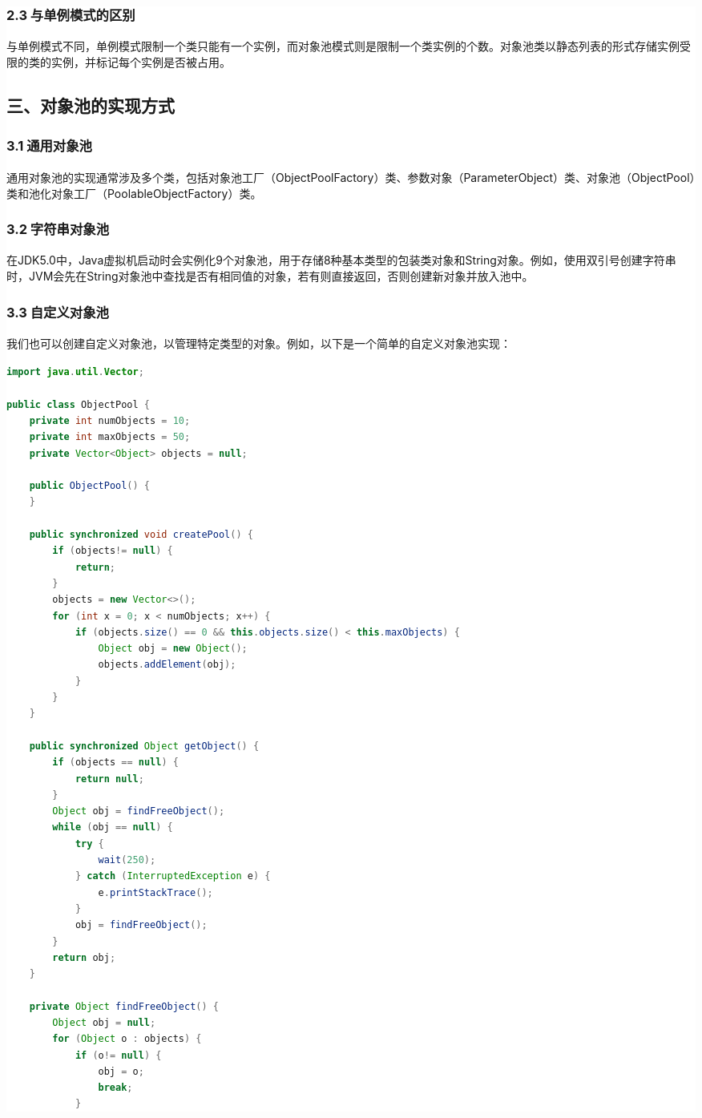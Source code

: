 ### 2.3 与单例模式的区别
与单例模式不同，单例模式限制一个类只能有一个实例，而对象池模式则是限制一个类实例的个数。对象池类以静态列表的形式存储实例受限的类的实例，并标记每个实例是否被占用。

## 三、对象池的实现方式
### 3.1 通用对象池
通用对象池的实现通常涉及多个类，包括对象池工厂（ObjectPoolFactory）类、参数对象（ParameterObject）类、对象池（ObjectPool）类和池化对象工厂（PoolableObjectFactory）类。

### 3.2 字符串对象池
在JDK5.0中，Java虚拟机启动时会实例化9个对象池，用于存储8种基本类型的包装类对象和String对象。例如，使用双引号创建字符串时，JVM会先在String对象池中查找是否有相同值的对象，若有则直接返回，否则创建新对象并放入池中。

### 3.3 自定义对象池
我们也可以创建自定义对象池，以管理特定类型的对象。例如，以下是一个简单的自定义对象池实现：

```java
import java.util.Vector;

public class ObjectPool {
    private int numObjects = 10;
    private int maxObjects = 50;
    private Vector<Object> objects = null;

    public ObjectPool() {
    }

    public synchronized void createPool() {
        if (objects!= null) {
            return;
        }
        objects = new Vector<>();
        for (int x = 0; x < numObjects; x++) {
            if (objects.size() == 0 && this.objects.size() < this.maxObjects) {
                Object obj = new Object();
                objects.addElement(obj);
            }
        }
    }

    public synchronized Object getObject() {
        if (objects == null) {
            return null;
        }
        Object obj = findFreeObject();
        while (obj == null) {
            try {
                wait(250);
            } catch (InterruptedException e) {
                e.printStackTrace();
            }
            obj = findFreeObject();
        }
        return obj;
    }

    private Object findFreeObject() {
        Object obj = null;
        for (Object o : objects) {
            if (o!= null) {
                obj = o;
                break;
            }
```